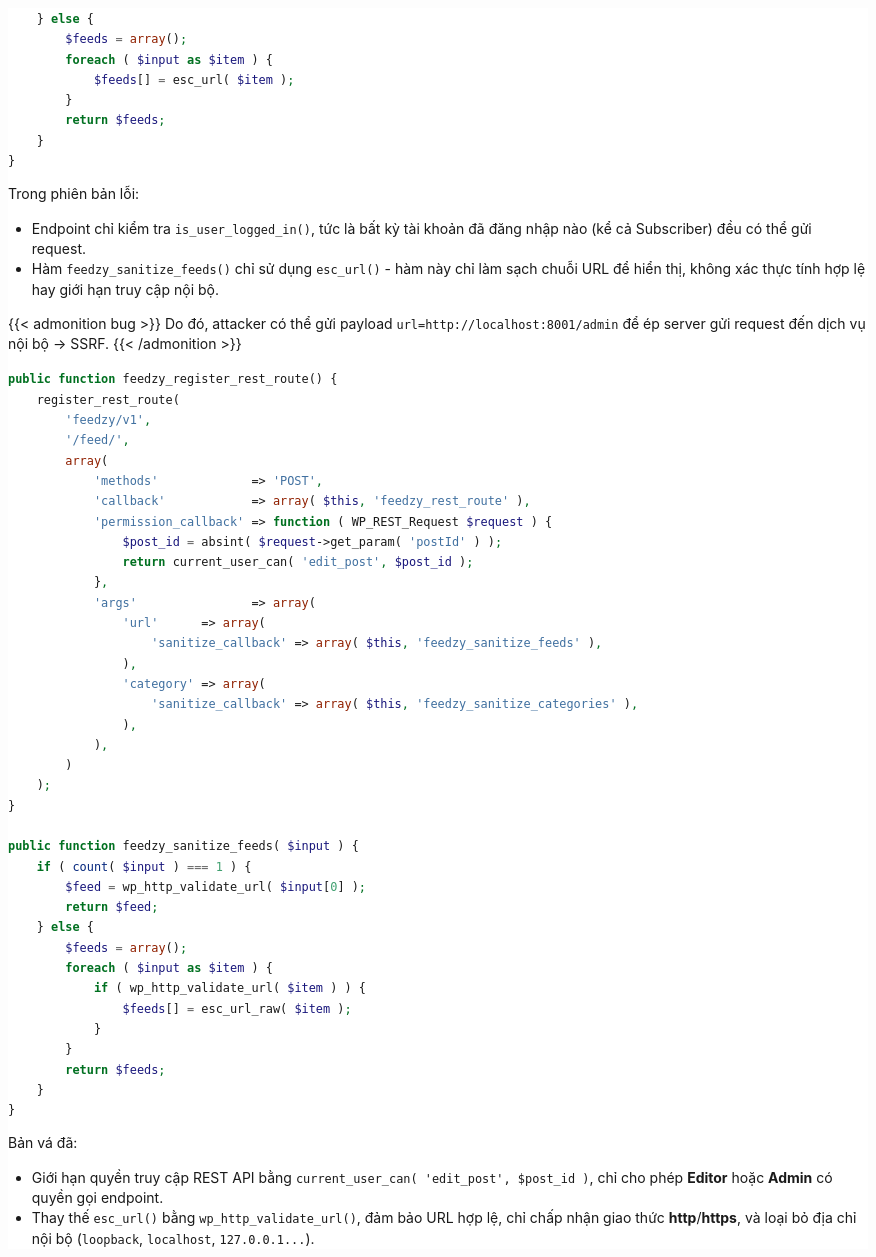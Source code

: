 ```php {title="feedzy-rss-feeds-gutenberg-block.php - v5.1.0" hl_lines=[8,9,10,13,23,25,30]}
    } else {
        $feeds = array();
        foreach ( $input as $item ) {
            $feeds[] = esc_url( $item );
        }
        return $feeds;
    }
}
```

Trong phiên bản lỗi:
* Endpoint chỉ kiểm tra `is_user_logged_in()`, tức là bất kỳ tài khoản đã đăng nhập nào (kể cả Subscriber) đều có thể gửi request.
* Hàm `feedzy_sanitize_feeds()` chỉ sử dụng `esc_url()` - hàm này chỉ làm sạch chuỗi URL để hiển thị, không xác thực tính hợp lệ hay giới hạn truy cập nội bộ.

{{< admonition bug >}}
Do đó, attacker có thể gửi payload `url=http://localhost:8001/admin` để ép server gửi request đến dịch vụ nội bộ → SSRF.
{{< /admonition >}}

```php {title="feedzy-rss-feeds-gutenberg-block.php - v5.1.1" hl_lines=[8,9,10,11,14,24,26,31,32]}
public function feedzy_register_rest_route() {
    register_rest_route(
        'feedzy/v1',
        '/feed/',
        array(
            'methods'             => 'POST',
            'callback'            => array( $this, 'feedzy_rest_route' ),
            'permission_callback' => function ( WP_REST_Request $request ) {
                $post_id = absint( $request->get_param( 'postId' ) );
                return current_user_can( 'edit_post', $post_id );
            },
            'args'                => array(
                'url'      => array(
                    'sanitize_callback' => array( $this, 'feedzy_sanitize_feeds' ),
                ),
                'category' => array(
                    'sanitize_callback' => array( $this, 'feedzy_sanitize_categories' ),
                ),
            ),
        )
    );
}

public function feedzy_sanitize_feeds( $input ) {
    if ( count( $input ) === 1 ) {
        $feed = wp_http_validate_url( $input[0] );
        return $feed;
    } else {
        $feeds = array();
        foreach ( $input as $item ) {
            if ( wp_http_validate_url( $item ) ) {
                $feeds[] = esc_url_raw( $item );
            }
        }
        return $feeds;
    }
}
```
Bản vá đã:
* Giới hạn quyền truy cập REST API bằng `current_user_can( 'edit_post', $post_id )`, chỉ cho phép **Editor** hoặc **Admin** có quyền gọi endpoint.
* Thay thế `esc_url()` bằng `wp_http_validate_url()`, đảm bảo URL hợp lệ, chỉ chấp nhận giao thức **http**/**https**, và loại bỏ địa chỉ nội bộ (`loopback`, `localhost`, `127.0.0.1...`).